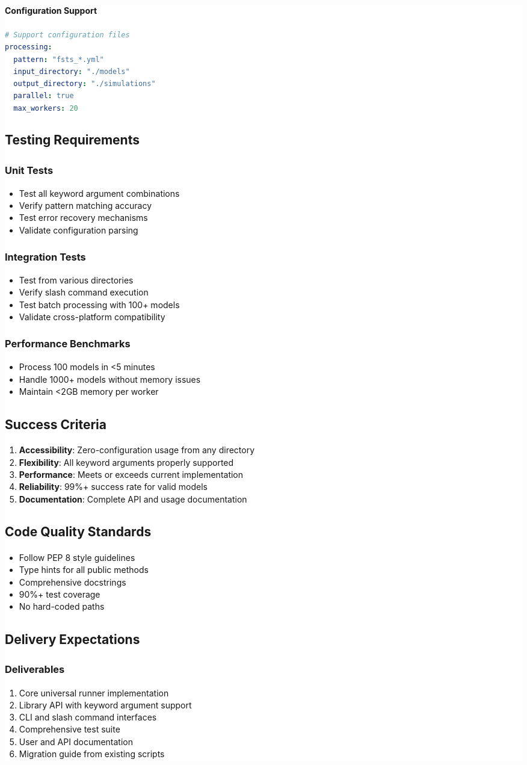 #### Configuration Support
```yaml
# Support configuration files
processing:
  pattern: "fsts_*.yml"
  input_directory: "./models"
  output_directory: "./simulations"
  parallel: true
  max_workers: 20
```

## Testing Requirements

### Unit Tests
- Test all keyword argument combinations
- Verify pattern matching accuracy
- Test error recovery mechanisms
- Validate configuration parsing

### Integration Tests
- Test from various directories
- Verify slash command execution
- Test batch processing with 100+ models
- Validate cross-platform compatibility

### Performance Benchmarks
- Process 100 models in <5 minutes
- Handle 1000+ models without memory issues
- Maintain <2GB memory per worker

## Success Criteria

1. **Accessibility**: Zero-configuration usage from any directory
2. **Flexibility**: All keyword arguments properly supported
3. **Performance**: Meets or exceeds current implementation
4. **Reliability**: 99%+ success rate for valid models
5. **Documentation**: Complete API and usage documentation

## Code Quality Standards

- Follow PEP 8 style guidelines
- Type hints for all public methods
- Comprehensive docstrings
- 90%+ test coverage
- No hard-coded paths

## Delivery Expectations

### Deliverables
1. Core universal runner implementation
2. Library API with keyword argument support
3. CLI and slash command interfaces
4. Comprehensive test suite
5. User and API documentation
6. Migration guide from existing scripts
